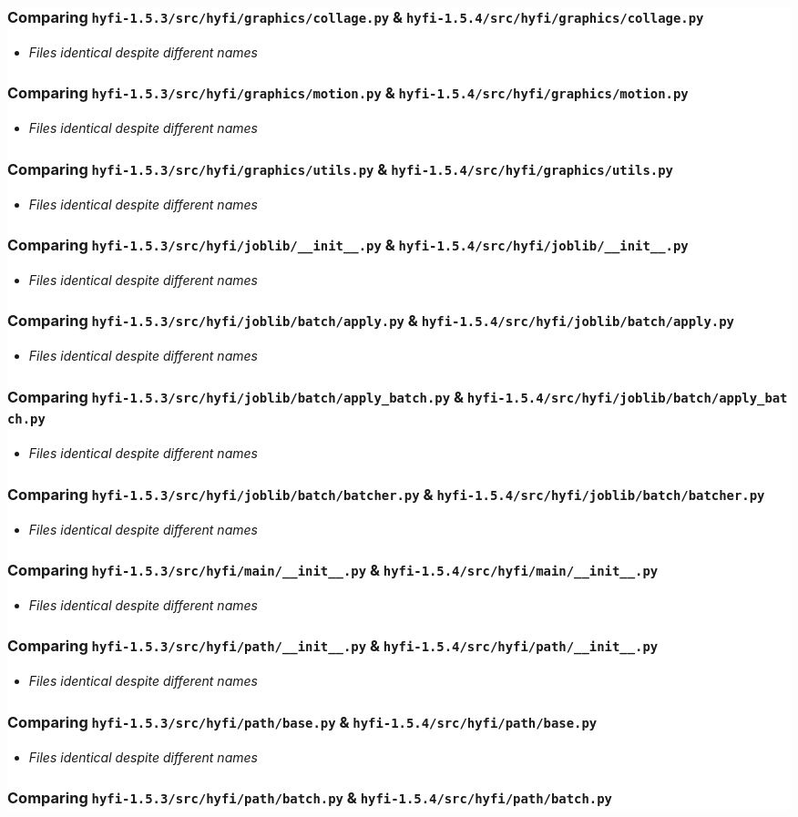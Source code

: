 ### Comparing `hyfi-1.5.3/src/hyfi/graphics/collage.py` & `hyfi-1.5.4/src/hyfi/graphics/collage.py`

 * *Files identical despite different names*

### Comparing `hyfi-1.5.3/src/hyfi/graphics/motion.py` & `hyfi-1.5.4/src/hyfi/graphics/motion.py`

 * *Files identical despite different names*

### Comparing `hyfi-1.5.3/src/hyfi/graphics/utils.py` & `hyfi-1.5.4/src/hyfi/graphics/utils.py`

 * *Files identical despite different names*

### Comparing `hyfi-1.5.3/src/hyfi/joblib/__init__.py` & `hyfi-1.5.4/src/hyfi/joblib/__init__.py`

 * *Files identical despite different names*

### Comparing `hyfi-1.5.3/src/hyfi/joblib/batch/apply.py` & `hyfi-1.5.4/src/hyfi/joblib/batch/apply.py`

 * *Files identical despite different names*

### Comparing `hyfi-1.5.3/src/hyfi/joblib/batch/apply_batch.py` & `hyfi-1.5.4/src/hyfi/joblib/batch/apply_batch.py`

 * *Files identical despite different names*

### Comparing `hyfi-1.5.3/src/hyfi/joblib/batch/batcher.py` & `hyfi-1.5.4/src/hyfi/joblib/batch/batcher.py`

 * *Files identical despite different names*

### Comparing `hyfi-1.5.3/src/hyfi/main/__init__.py` & `hyfi-1.5.4/src/hyfi/main/__init__.py`

 * *Files identical despite different names*

### Comparing `hyfi-1.5.3/src/hyfi/path/__init__.py` & `hyfi-1.5.4/src/hyfi/path/__init__.py`

 * *Files identical despite different names*

### Comparing `hyfi-1.5.3/src/hyfi/path/base.py` & `hyfi-1.5.4/src/hyfi/path/base.py`

 * *Files identical despite different names*

### Comparing `hyfi-1.5.3/src/hyfi/path/batch.py` & `hyfi-1.5.4/src/hyfi/path/batch.py`
